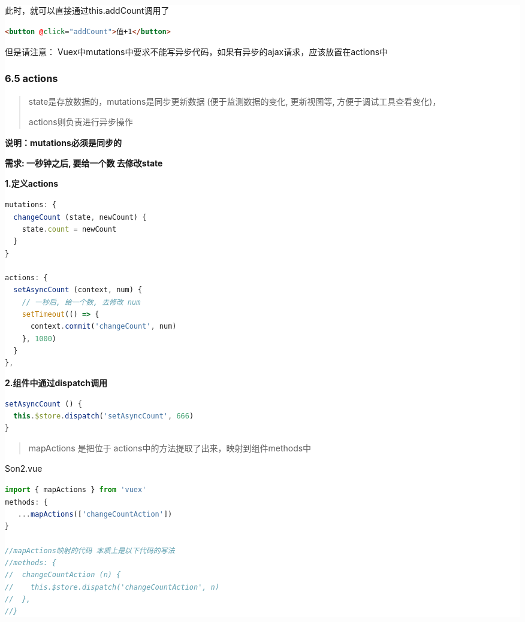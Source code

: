 此时，就可以直接通过this.addCount调用了

```html
<button @click="addCount">值+1</button>
```

但是请注意： Vuex中mutations中要求不能写异步代码，如果有异步的ajax请求，应该放置在actions中

### 6.5 actions

> state是存放数据的，mutations是同步更新数据 (便于监测数据的变化, 更新视图等, 方便于调试工具查看变化)，
>
> actions则负责进行异步操作

**说明：mutations必须是同步的**

**需求: 一秒钟之后, 要给一个数 去修改state**

**1.定义actions**

```js
mutations: {
  changeCount (state, newCount) {
    state.count = newCount
  }
}

actions: {
  setAsyncCount (context, num) {
    // 一秒后, 给一个数, 去修改 num
    setTimeout(() => {
      context.commit('changeCount', num)
    }, 1000)
  }
},
```

**2.组件中通过dispatch调用**

```js
setAsyncCount () {
  this.$store.dispatch('setAsyncCount', 666)
}
```

> mapActions 是把位于 actions中的方法提取了出来，映射到组件methods中

Son2.vue

```js
import { mapActions } from 'vuex'
methods: {
   ...mapActions(['changeCountAction'])
}

//mapActions映射的代码 本质上是以下代码的写法
//methods: {
//  changeCountAction (n) {
//    this.$store.dispatch('changeCountAction', n)
//  },
//}
```
